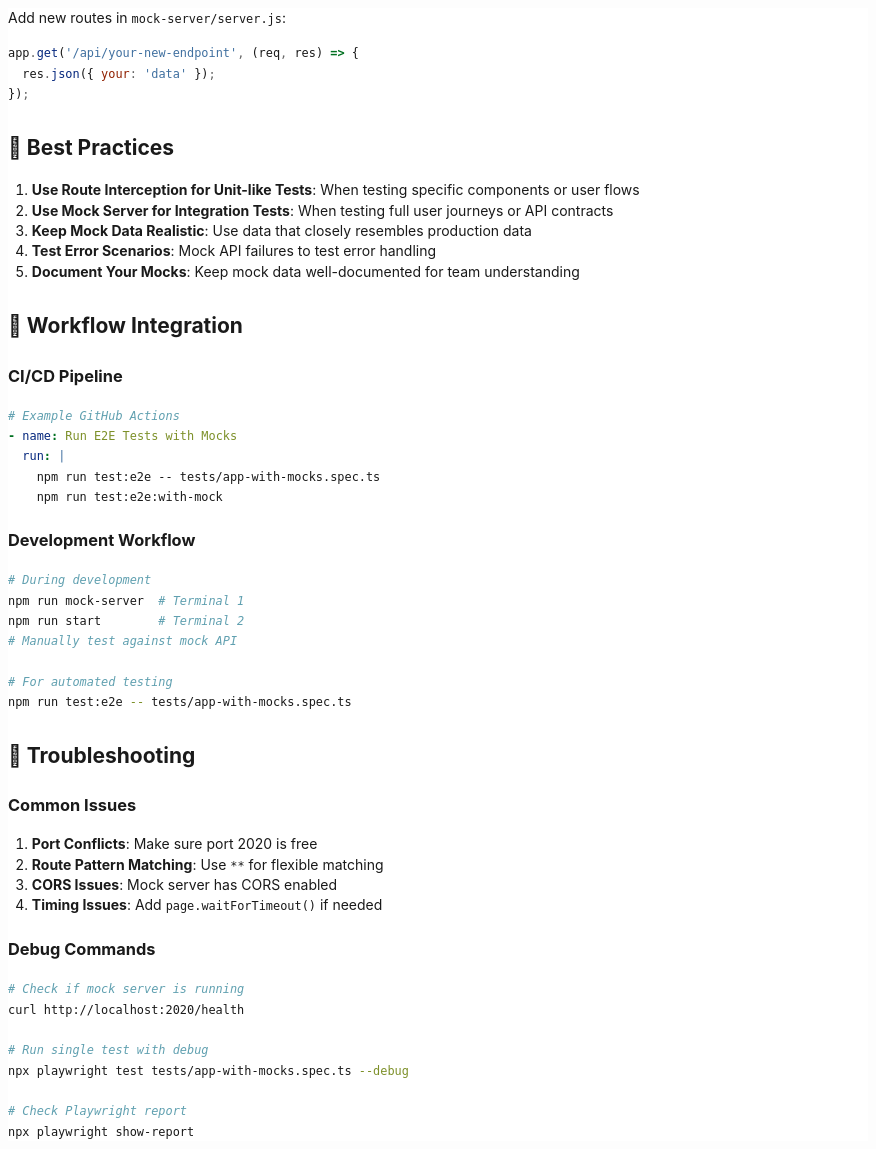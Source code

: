 Add new routes in `mock-server/server.js`:

```javascript
app.get('/api/your-new-endpoint', (req, res) => {
  res.json({ your: 'data' });
});
```

## 🎯 Best Practices

1. **Use Route Interception for Unit-like Tests**: When testing specific components or user flows
2. **Use Mock Server for Integration Tests**: When testing full user journeys or API contracts
3. **Keep Mock Data Realistic**: Use data that closely resembles production data
4. **Test Error Scenarios**: Mock API failures to test error handling
5. **Document Your Mocks**: Keep mock data well-documented for team understanding

## 🔄 Workflow Integration

### CI/CD Pipeline

```yaml
# Example GitHub Actions
- name: Run E2E Tests with Mocks
  run: |
    npm run test:e2e -- tests/app-with-mocks.spec.ts
    npm run test:e2e:with-mock
```

### Development Workflow

```bash
# During development
npm run mock-server  # Terminal 1
npm run start        # Terminal 2
# Manually test against mock API

# For automated testing
npm run test:e2e -- tests/app-with-mocks.spec.ts
```

## 🐛 Troubleshooting

### Common Issues

1. **Port Conflicts**: Make sure port 2020 is free
2. **Route Pattern Matching**: Use `**` for flexible matching
3. **CORS Issues**: Mock server has CORS enabled
4. **Timing Issues**: Add `page.waitForTimeout()` if needed

### Debug Commands

```bash
# Check if mock server is running
curl http://localhost:2020/health

# Run single test with debug
npx playwright test tests/app-with-mocks.spec.ts --debug

# Check Playwright report
npx playwright show-report
```
